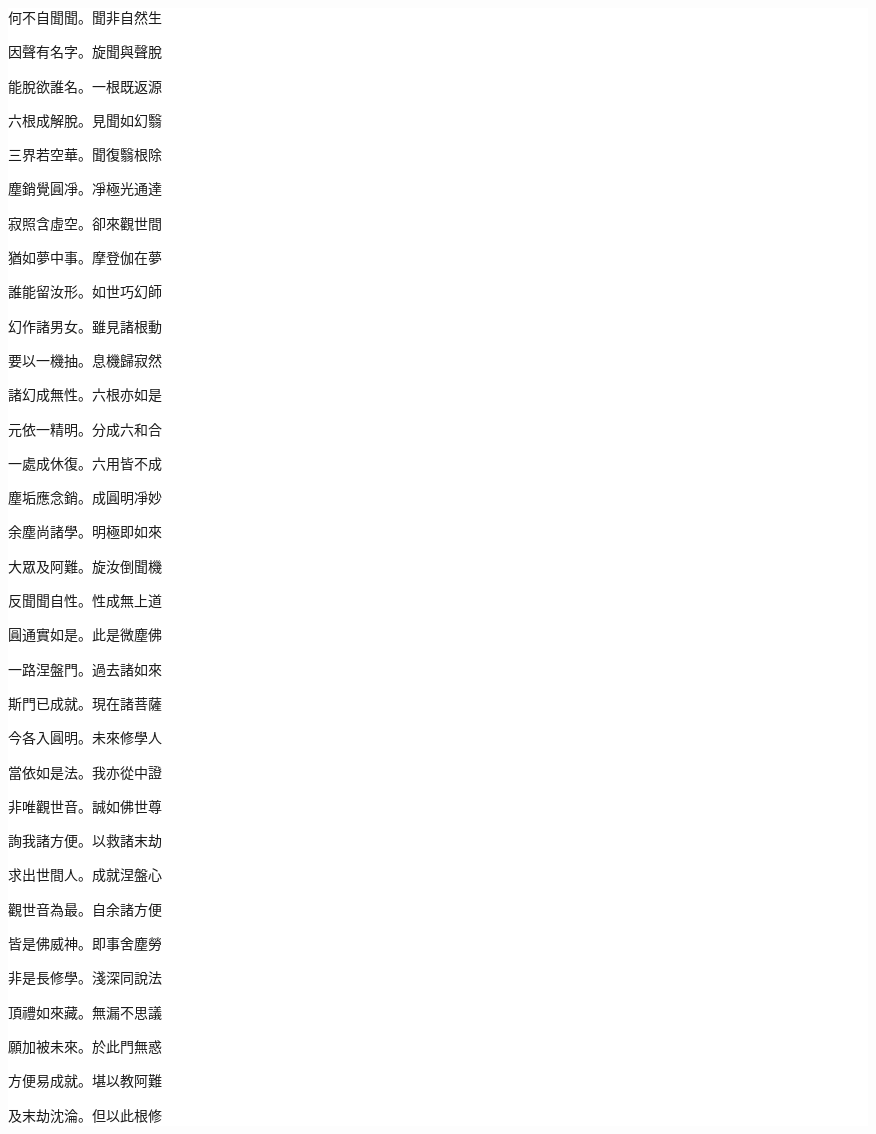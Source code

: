 何不自聞聞。聞非自然生

因聲有名字。旋聞與聲脫

能脫欲誰名。一根既返源

六根成解脫。見聞如幻翳

三界若空華。聞復翳根除

塵銷覺圓凈。凈極光通達

寂照含虛空。卻來觀世間

猶如夢中事。摩登伽在夢

誰能留汝形。如世巧幻師

幻作諸男女。雖見諸根動

要以一機抽。息機歸寂然

諸幻成無性。六根亦如是

元依一精明。分成六和合

一處成休復。六用皆不成

塵垢應念銷。成圓明凈妙

余塵尚諸學。明極即如來

大眾及阿難。旋汝倒聞機

反聞聞自性。性成無上道

圓通實如是。此是微塵佛

一路涅盤門。過去諸如來

斯門已成就。現在諸菩薩

今各入圓明。未來修學人

當依如是法。我亦從中證

非唯觀世音。誠如佛世尊

詢我諸方便。以救諸末劫

求出世間人。成就涅盤心

觀世音為最。自余諸方便

皆是佛威神。即事舍塵勞

非是長修學。淺深同說法

頂禮如來藏。無漏不思議

願加被未來。於此門無惑

方便易成就。堪以教阿難

及末劫沈淪。但以此根修
